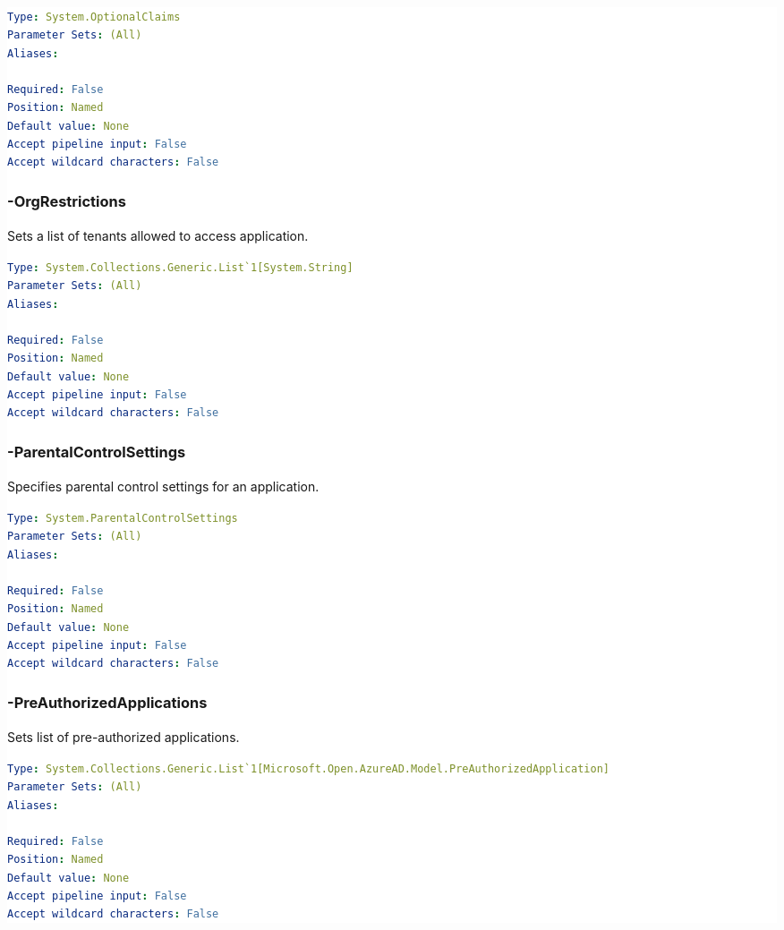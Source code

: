 ```yaml
Type: System.OptionalClaims
Parameter Sets: (All)
Aliases:

Required: False
Position: Named
Default value: None
Accept pipeline input: False
Accept wildcard characters: False
```

### -OrgRestrictions

Sets a list of tenants allowed to access application.

```yaml
Type: System.Collections.Generic.List`1[System.String]
Parameter Sets: (All)
Aliases:

Required: False
Position: Named
Default value: None
Accept pipeline input: False
Accept wildcard characters: False
```

### -ParentalControlSettings

Specifies parental control settings for an application.

```yaml
Type: System.ParentalControlSettings
Parameter Sets: (All)
Aliases:

Required: False
Position: Named
Default value: None
Accept pipeline input: False
Accept wildcard characters: False
```

### -PreAuthorizedApplications

Sets list of pre-authorized applications.

```yaml
Type: System.Collections.Generic.List`1[Microsoft.Open.AzureAD.Model.PreAuthorizedApplication]
Parameter Sets: (All)
Aliases:

Required: False
Position: Named
Default value: None
Accept pipeline input: False
Accept wildcard characters: False
```
